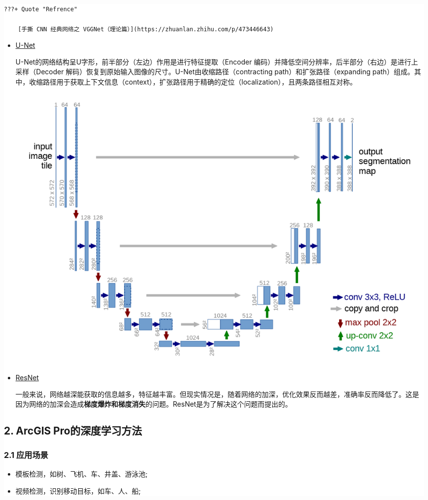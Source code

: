     ???+ Quote "Refrence"
  
        [手撕 CNN 经典网络之 VGGNet（理论篇）](https://zhuanlan.zhihu.com/p/473446643)

* [U-Net](https://arxiv.org/abs/1505.04597)
  
    U-Net的网络结构呈U字形，前半部分（左边）作用是进行特征提取（Encoder 编码）并降低空间分辨率，后半部分（右边）是进行上采样（Decoder 解码）恢复到原始输入图像的尺寸。U-Net由收缩路径（contracting path）和扩张路径（expanding path）组成。其中，收缩路径用于获取上下文信息（context），扩张路径用于精确的定位（localization），且两条路径相互对称。
  
    ![U-Net](img/UNet.png)

* [ResNet](https://arxiv.org/abs/1512.03385)
  
    一般来说，网络越深能获取的信息越多，特征越丰富。但现实情况是，随着网络的加深，优化效果反而越差，准确率反而降低了。这是因为网络的加深会造成**梯度爆炸和梯度消失**的问题。ResNet是为了解决这个问题而提出的。

## 2. ArcGIS Pro的深度学习方法

### 2.1 应用场景

* 模板检测，如树、飞机、车、井盖、游泳池;

* 视频检测，识别移动目标，如车、人、船;
